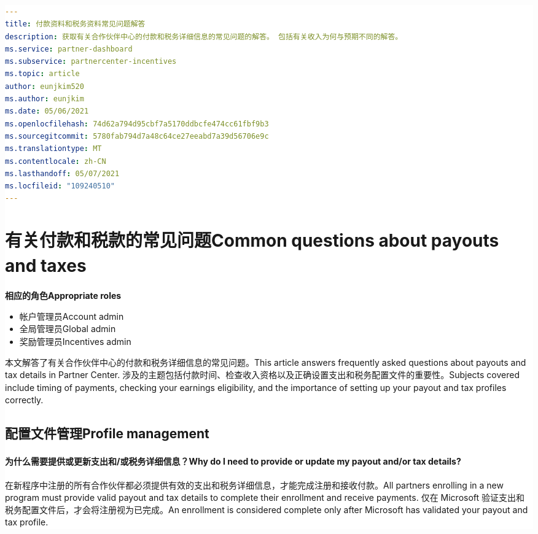 ```yaml
---
title: 付款资料和税务资料常见问题解答
description: 获取有关合作伙伴中心的付款和税务详细信息的常见问题的解答。 包括有关收入为何与预期不同的解答。
ms.service: partner-dashboard
ms.subservice: partnercenter-incentives
ms.topic: article
author: eunjkim520
ms.author: eunjkim
ms.date: 05/06/2021
ms.openlocfilehash: 74d62a794d95cbf7a5170ddbcfe474cc61fbf9b3
ms.sourcegitcommit: 5780fab794d7a48c64ce27eeabd7a39d56706e9c
ms.translationtype: MT
ms.contentlocale: zh-CN
ms.lasthandoff: 05/07/2021
ms.locfileid: "109240510"
---
```

# <a name="common-questions-about-payouts-and-taxes"></a><span data-ttu-id="177f1-104">有关付款和税款的常见问题</span><span class="sxs-lookup"><span data-stu-id="177f1-104">Common questions about payouts and taxes</span></span>

<span data-ttu-id="177f1-105">**相应的角色**</span><span class="sxs-lookup"><span data-stu-id="177f1-105">**Appropriate roles**</span></span>

- <span data-ttu-id="177f1-106">帐户管理员</span><span class="sxs-lookup"><span data-stu-id="177f1-106">Account admin</span></span>
- <span data-ttu-id="177f1-107">全局管理员</span><span class="sxs-lookup"><span data-stu-id="177f1-107">Global admin</span></span>
- <span data-ttu-id="177f1-108">奖励管理员</span><span class="sxs-lookup"><span data-stu-id="177f1-108">Incentives admin</span></span>

<span data-ttu-id="177f1-109">本文解答了有关合作伙伴中心的付款和税务详细信息的常见问题。</span><span class="sxs-lookup"><span data-stu-id="177f1-109">This article answers frequently asked questions about payouts and tax details in Partner Center.</span></span> <span data-ttu-id="177f1-110">涉及的主题包括付款时间、检查收入资格以及正确设置支出和税务配置文件的重要性。</span><span class="sxs-lookup"><span data-stu-id="177f1-110">Subjects covered include timing of payments, checking your earnings eligibility, and the importance of setting up your payout and tax profiles correctly.</span></span>

## <a name="profile-management"></a><span data-ttu-id="177f1-111">配置文件管理</span><span class="sxs-lookup"><span data-stu-id="177f1-111">Profile management</span></span>

#### <a name="why-do-i-need-to-provide-or-update-my-payout-andor-tax-details"></a><span data-ttu-id="177f1-112">为什么需要提供或更新支出和/或税务详细信息？</span><span class="sxs-lookup"><span data-stu-id="177f1-112">Why do I need to provide or update my payout and/or tax details?</span></span>

<span data-ttu-id="177f1-113">在新程序中注册的所有合作伙伴都必须提供有效的支出和税务详细信息，才能完成注册和接收付款。</span><span class="sxs-lookup"><span data-stu-id="177f1-113">All partners enrolling in a new program must provide valid payout and tax details to complete their enrollment and receive payments.</span></span> <span data-ttu-id="177f1-114">仅在 Microsoft 验证支出和税务配置文件后，才会将注册视为已完成。</span><span class="sxs-lookup"><span data-stu-id="177f1-114">An enrollment is considered complete only after Microsoft has validated your payout and tax profile.</span></span>
